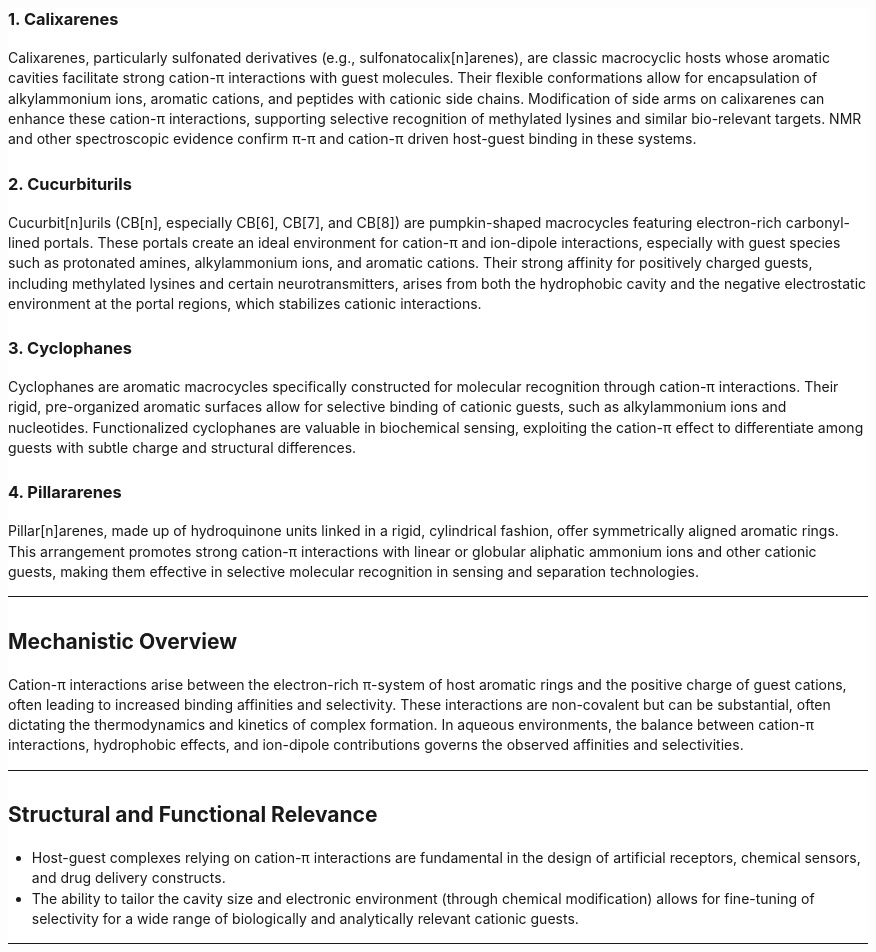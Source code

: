 ### 1. Calixarenes
Calixarenes, particularly sulfonated derivatives (e.g., sulfonatocalix[n]arenes), are classic macrocyclic hosts whose aromatic cavities facilitate strong cation-π interactions with guest molecules. Their flexible conformations allow for encapsulation of alkylammonium ions, aromatic cations, and peptides with cationic side chains. Modification of side arms on calixarenes can enhance these cation-π interactions, supporting selective recognition of methylated lysines and similar bio-relevant targets. NMR and other spectroscopic evidence confirm π-π and cation-π driven host-guest binding in these systems.

### 2. Cucurbiturils
Cucurbit[n]urils (CB[n], especially CB[6], CB[7], and CB[8]) are pumpkin-shaped macrocycles featuring electron-rich carbonyl-lined portals. These portals create an ideal environment for cation-π and ion-dipole interactions, especially with guest species such as protonated amines, alkylammonium ions, and aromatic cations. Their strong affinity for positively charged guests, including methylated lysines and certain neurotransmitters, arises from both the hydrophobic cavity and the negative electrostatic environment at the portal regions, which stabilizes cationic interactions.

### 3. Cyclophanes
Cyclophanes are aromatic macrocycles specifically constructed for molecular recognition through cation-π interactions. Their rigid, pre-organized aromatic surfaces allow for selective binding of cationic guests, such as alkylammonium ions and nucleotides. Functionalized cyclophanes are valuable in biochemical sensing, exploiting the cation-π effect to differentiate among guests with subtle charge and structural differences.

### 4. Pillararenes
Pillar[n]arenes, made up of hydroquinone units linked in a rigid, cylindrical fashion, offer symmetrically aligned aromatic rings. This arrangement promotes strong cation-π interactions with linear or globular aliphatic ammonium ions and other cationic guests, making them effective in selective molecular recognition in sensing and separation technologies.

---

## Mechanistic Overview

Cation-π interactions arise between the electron-rich π-system of host aromatic rings and the positive charge of guest cations, often leading to increased binding affinities and selectivity. These interactions are non-covalent but can be substantial, often dictating the thermodynamics and kinetics of complex formation. In aqueous environments, the balance between cation-π interactions, hydrophobic effects, and ion-dipole contributions governs the observed affinities and selectivities.

---

## Structural and Functional Relevance

- Host-guest complexes relying on cation-π interactions are fundamental in the design of artificial receptors, chemical sensors, and drug delivery constructs.
- The ability to tailor the cavity size and electronic environment (through chemical modification) allows for fine-tuning of selectivity for a wide range of biologically and analytically relevant cationic guests.

---